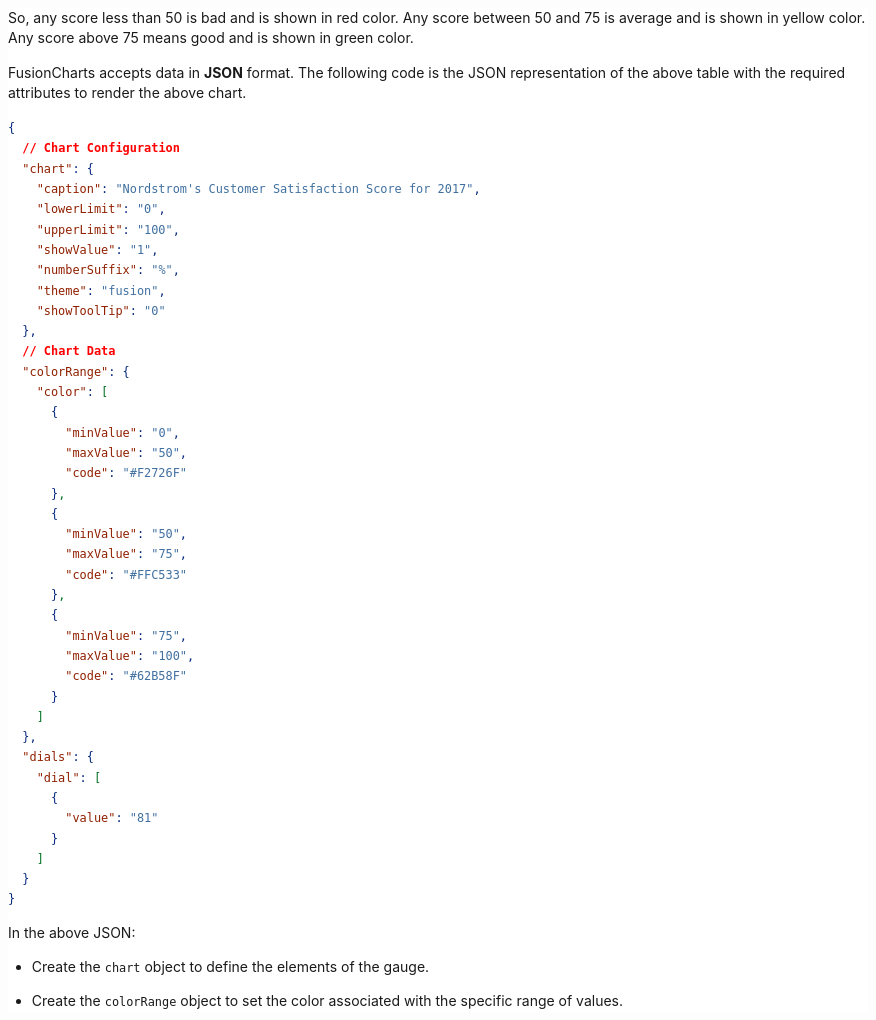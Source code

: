 So, any score less than 50 is bad and is shown in red color. Any score between 50 and 75 is average and is shown in yellow color. Any score above 75 means good and is shown in green color.

FusionCharts accepts data in **JSON** format. The following code is the JSON representation of the above table with the required attributes to render the above chart.

```json
{
  // Chart Configuration
  "chart": {
    "caption": "Nordstrom's Customer Satisfaction Score for 2017",
    "lowerLimit": "0",
    "upperLimit": "100",
    "showValue": "1",
    "numberSuffix": "%",
    "theme": "fusion",
    "showToolTip": "0"
  },
  // Chart Data
  "colorRange": {
    "color": [
      {
        "minValue": "0",
        "maxValue": "50",
        "code": "#F2726F"
      },
      {
        "minValue": "50",
        "maxValue": "75",
        "code": "#FFC533"
      },
      {
        "minValue": "75",
        "maxValue": "100",
        "code": "#62B58F"
      }
    ]
  },
  "dials": {
    "dial": [
      {
        "value": "81"
      }
    ]
  }
}
```

In the above JSON:

- Create the `chart` object to define the elements of the gauge.

- Create the `colorRange` object to set the color associated with the specific range of values.
